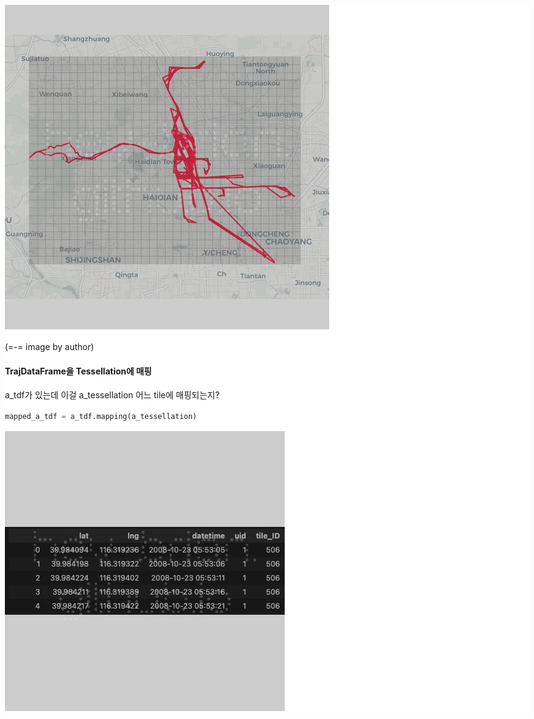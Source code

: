 ![](/attachments/Pasted_image_20230306091614.jpeg)

(\=\-\= image by author)

#### TrajDataFrame을 Tessellation에 매핑
a_tdf가 있는데 이걸 a_tessellation 어느 tile에 매핑되는지?
``` python
mapped_a_tdf = a_tdf.mapping(a_tessellation)
```
![](/attachments/Pasted_image_20230306091810.jpeg)
